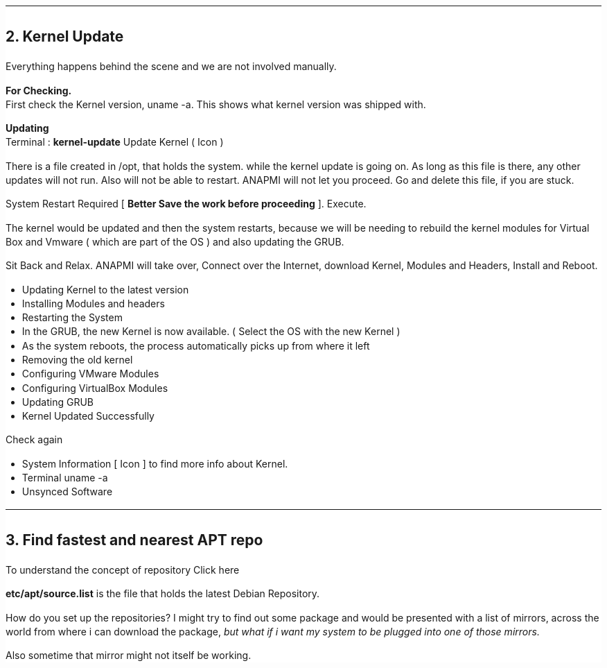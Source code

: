 
***

## 2. Kernel Update
    
Everything happens behind the scene and we are not involved manually.

__For Checking.__<br/>
First check the Kernel version, uname -a. This shows what kernel version was shipped with.
    
__Updating__<br/>
Terminal : __kernel-update__
Update Kernel ( Icon )

There is a file created in /opt, that holds the system. while the kernel update is going on. As long as this file is there, any other updates will not run. Also will not be able to restart. ANAPMI will not let you proceed. Go and delete this file, if you are stuck.

System Restart Required [ __Better Save the work before proceeding__ ]. Execute. 

The kernel would be updated and then the system restarts, because we will be needing to rebuild the kernel modules for Virtual Box and Vmware ( which are part of the OS ) and also updating the GRUB.

Sit Back and Relax. ANAPMI will take over, Connect over the Internet, download Kernel, Modules and Headers, Install and Reboot.
    
- Updating Kernel to the latest version
- Installing Modules and headers
- Restarting the System
- In the GRUB, the new Kernel is now available. ( Select the OS with the new Kernel )
- As the system reboots, the process automatically picks up from where it left
- Removing the old kernel
- Configuring VMware Modules
- Configuring VirtualBox Modules
- Updating GRUB
- Kernel Updated Successfully

Check again
- System Information [ Icon ] to find more info about Kernel.
- Terminal uname -a
- Unsynced Software
  
***

## 3. Find fastest and nearest APT repo

To understand the concept of repository Click here

__etc/apt/source.list__ is the file that holds the latest Debian Repository.

How do you set up the repositories?
I might try to find out some package and would be presented with a list of mirrors, across the world from where i can download the package, *but what if i want my system to be plugged into one of those mirrors.*

Also sometime that mirror might not itself be working.
